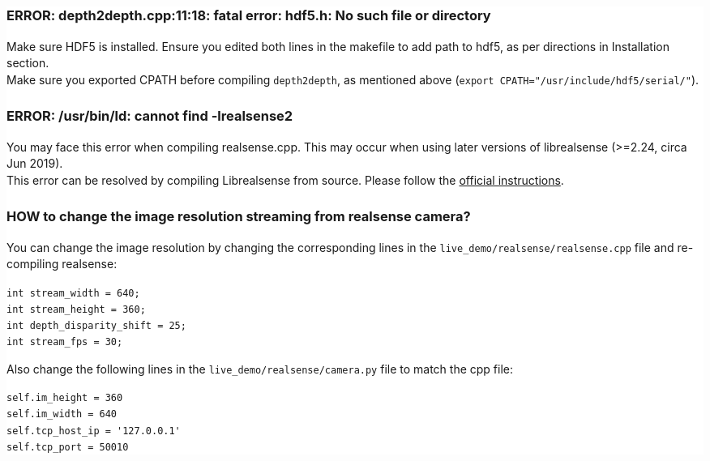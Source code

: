 ### ERROR: depth2depth.cpp:11:18: fatal error: hdf5.h: No such file or directory

Make sure HDF5 is installed.
Ensure you edited both lines in the makefile to add path to hdf5, as per directions in Installation section.  
Make sure you exported CPATH before compiling `depth2depth`, as mentioned above (`export CPATH="/usr/include/hdf5/serial/"`).

### ERROR: /usr/bin/ld: cannot find -lrealsense2

You may face this error when compiling realsense.cpp. This may occur when using later versions of librealsense (>=2.24, circa Jun 2019).  
This error can be resolved by compiling Librealsense from source. Please follow the [official instructions](https://github.com/IntelRealSense/librealsense/blob/master/doc/installation.md).

### HOW to change the image resolution streaming from realsense camera?

You can change the image resolution by changing the corresponding lines in the `live_demo/realsense/realsense.cpp` file and re-compiling realsense:

```shell
int stream_width = 640;
int stream_height = 360;
int depth_disparity_shift = 25;
int stream_fps = 30;
```

Also change the following lines in the `live_demo/realsense/camera.py` file to match the cpp file:

```shell
self.im_height = 360
self.im_width = 640
self.tcp_host_ip = '127.0.0.1'
self.tcp_port = 50010
```
